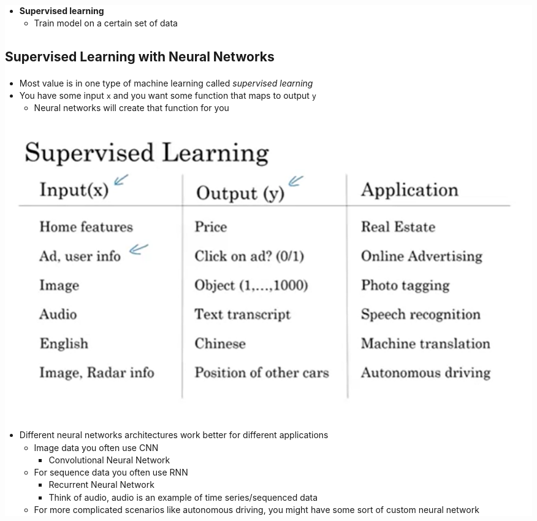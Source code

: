 - **Supervised learning**
  - Train model on a certain set of data

## Supervised Learning with Neural Networks

- Most value is in one type of machine learning called *supervised learning*
- You have some input `x` and you want some function that maps to output `y`
  - Neural networks will create that function for you

![](./images/img_13.png)

- Different neural networks architectures work better for different applications
  - Image data you often use CNN
    - Convolutional Neural Network
  - For sequence data you often use RNN
    - Recurrent Neural Network
    - Think of audio, audio is an example of time series/sequenced data
  - For more complicated scenarios like autonomous driving, you might have some sort of custom 
    neural network
